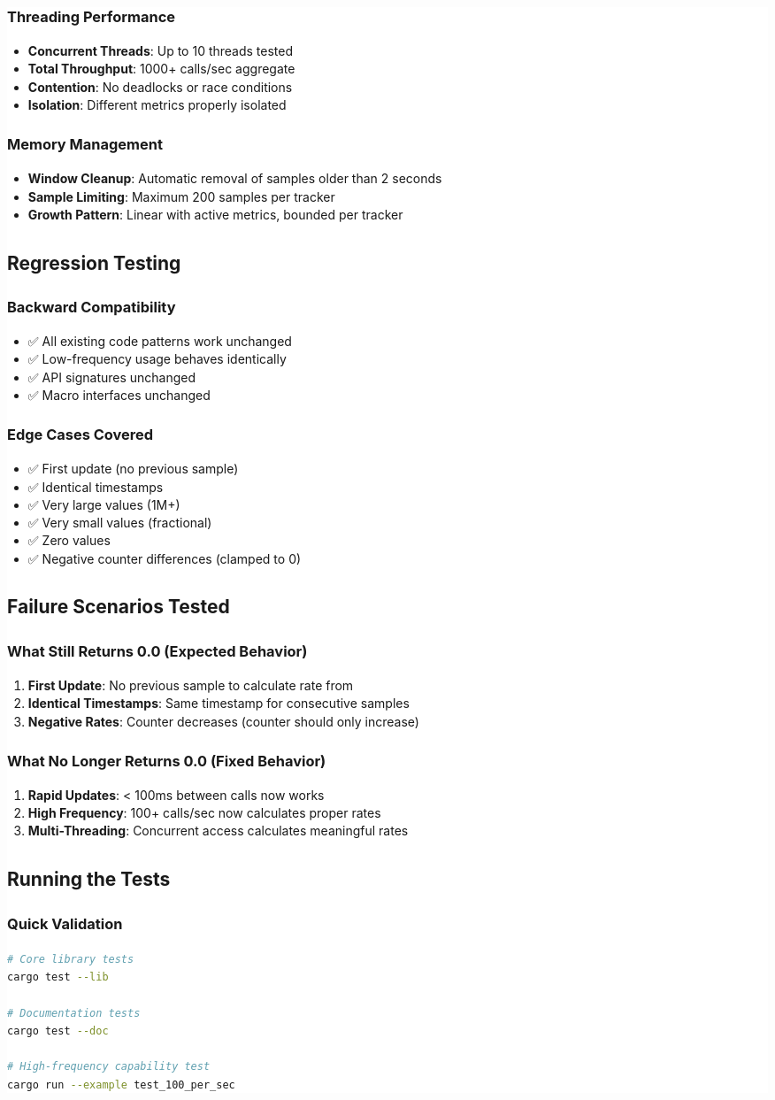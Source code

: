 ### Threading Performance
- **Concurrent Threads**: Up to 10 threads tested
- **Total Throughput**: 1000+ calls/sec aggregate
- **Contention**: No deadlocks or race conditions
- **Isolation**: Different metrics properly isolated

### Memory Management
- **Window Cleanup**: Automatic removal of samples older than 2 seconds
- **Sample Limiting**: Maximum 200 samples per tracker
- **Growth Pattern**: Linear with active metrics, bounded per tracker

## Regression Testing

### Backward Compatibility
- ✅ All existing code patterns work unchanged
- ✅ Low-frequency usage behaves identically
- ✅ API signatures unchanged
- ✅ Macro interfaces unchanged

### Edge Cases Covered
- ✅ First update (no previous sample)
- ✅ Identical timestamps
- ✅ Very large values (1M+)
- ✅ Very small values (fractional)
- ✅ Zero values
- ✅ Negative counter differences (clamped to 0)

## Failure Scenarios Tested

### What Still Returns 0.0 (Expected Behavior)
1. **First Update**: No previous sample to calculate rate from
2. **Identical Timestamps**: Same timestamp for consecutive samples
3. **Negative Rates**: Counter decreases (counter should only increase)

### What No Longer Returns 0.0 (Fixed Behavior)  
1. **Rapid Updates**: < 100ms between calls now works
2. **High Frequency**: 100+ calls/sec now calculates proper rates
3. **Multi-Threading**: Concurrent access calculates meaningful rates

## Running the Tests

### Quick Validation
```bash
# Core library tests
cargo test --lib

# Documentation tests  
cargo test --doc

# High-frequency capability test
cargo run --example test_100_per_sec
```
